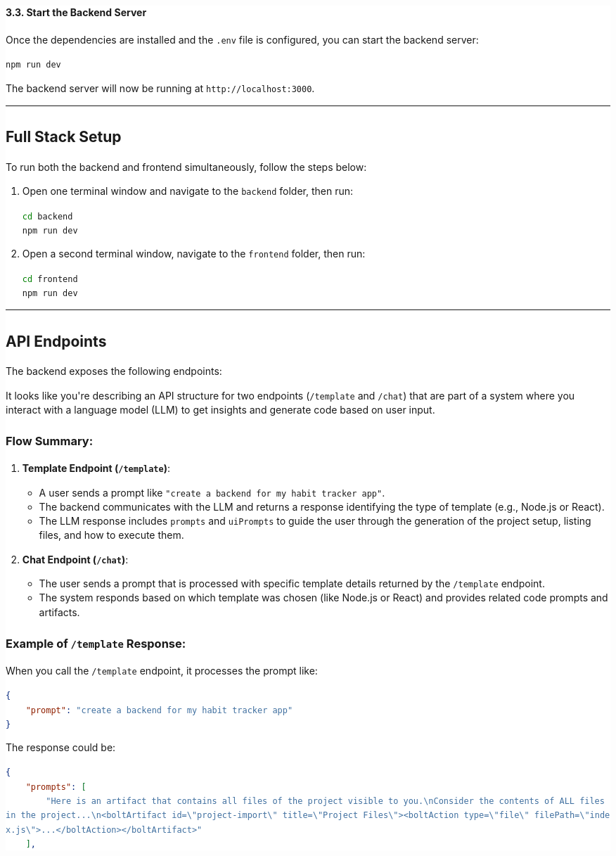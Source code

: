 #### 3.3. Start the Backend Server

Once the dependencies are installed and the `.env` file is configured, you can start the backend server:
```bash
npm run dev
```

The backend server will now be running at `http://localhost:3000`.

---

## Full Stack Setup

To run both the backend and frontend simultaneously, follow the steps below:

1. Open one terminal window and navigate to the `backend` folder, then run:
   ```bash
   cd backend
   npm run dev
   ```

2. Open a second terminal window, navigate to the `frontend` folder, then run:
   ```bash
   cd frontend
   npm run dev
   ```

---

## API Endpoints

The backend exposes the following endpoints:

It looks like you're describing an API structure for two endpoints (`/template` and `/chat`) that are part of a system where you interact with a language model (LLM) to get insights and generate code based on user input.

### Flow Summary:

1. **Template Endpoint (`/template`)**:
   - A user sends a prompt like `"create a backend for my habit tracker app"`.
   - The backend communicates with the LLM and returns a response identifying the type of template (e.g., Node.js or React).
   - The LLM response includes `prompts` and `uiPrompts` to guide the user through the generation of the project setup, listing files, and how to execute them.

2. **Chat Endpoint (`/chat`)**:
   - The user sends a prompt that is processed with specific template details returned by the `/template` endpoint.
   - The system responds based on which template was chosen (like Node.js or React) and provides related code prompts and artifacts.

### Example of `/template` Response:
When you call the `/template` endpoint, it processes the prompt like:
```json
{
    "prompt": "create a backend for my habit tracker app"
}
```
The response could be:
```json
{
    "prompts": [
        "Here is an artifact that contains all files of the project visible to you.\nConsider the contents of ALL files in the project...\n<boltArtifact id=\"project-import\" title=\"Project Files\"><boltAction type=\"file\" filePath=\"index.js\">...</boltAction></boltArtifact>"
    ],
```